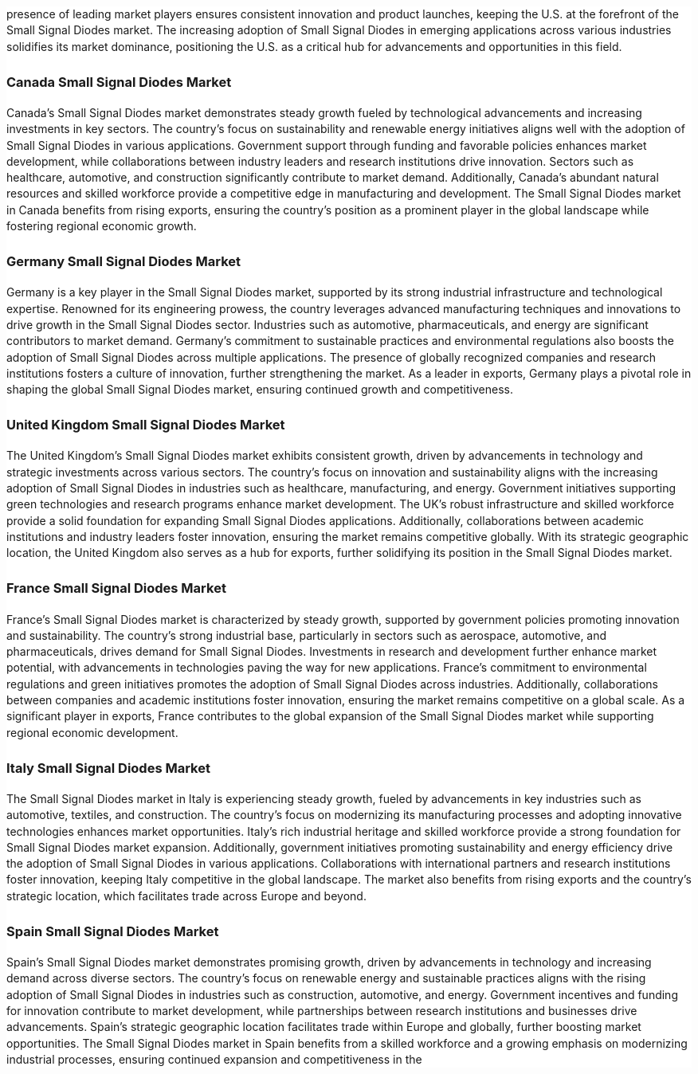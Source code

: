 presence of leading market players ensures consistent innovation and product launches, keeping the U.S. at the forefront of the Small Signal Diodes market. The increasing adoption of Small Signal Diodes in emerging applications across various industries solidifies its market dominance, positioning the U.S. as a critical hub for advancements and opportunities in this field.</p><h3>Canada Small Signal Diodes Market</h3><p>Canada&rsquo;s Small Signal Diodes market demonstrates steady growth fueled by technological advancements and increasing investments in key sectors. The country&rsquo;s focus on sustainability and renewable energy initiatives aligns well with the adoption of Small Signal Diodes in various applications. Government support through funding and favorable policies enhances market development, while collaborations between industry leaders and research institutions drive innovation. Sectors such as healthcare, automotive, and construction significantly contribute to market demand. Additionally, Canada&rsquo;s abundant natural resources and skilled workforce provide a competitive edge in manufacturing and development. The Small Signal Diodes market in Canada benefits from rising exports, ensuring the country&rsquo;s position as a prominent player in the global landscape while fostering regional economic growth.</p><h3>Germany Small Signal Diodes Market</h3><p>Germany is a key player in the Small Signal Diodes market, supported by its strong industrial infrastructure and technological expertise. Renowned for its engineering prowess, the country leverages advanced manufacturing techniques and innovations to drive growth in the Small Signal Diodes sector. Industries such as automotive, pharmaceuticals, and energy are significant contributors to market demand. Germany&rsquo;s commitment to sustainable practices and environmental regulations also boosts the adoption of Small Signal Diodes across multiple applications. The presence of globally recognized companies and research institutions fosters a culture of innovation, further strengthening the market. As a leader in exports, Germany plays a pivotal role in shaping the global Small Signal Diodes market, ensuring continued growth and competitiveness.</p><h3>United Kingdom Small Signal Diodes Market</h3><p>The United Kingdom&rsquo;s Small Signal Diodes market exhibits consistent growth, driven by advancements in technology and strategic investments across various sectors. The country&rsquo;s focus on innovation and sustainability aligns with the increasing adoption of Small Signal Diodes in industries such as healthcare, manufacturing, and energy. Government initiatives supporting green technologies and research programs enhance market development. The UK&rsquo;s robust infrastructure and skilled workforce provide a solid foundation for expanding Small Signal Diodes applications. Additionally, collaborations between academic institutions and industry leaders foster innovation, ensuring the market remains competitive globally. With its strategic geographic location, the United Kingdom also serves as a hub for exports, further solidifying its position in the Small Signal Diodes market.</p><h3>France Small Signal Diodes Market</h3><p>France&rsquo;s Small Signal Diodes market is characterized by steady growth, supported by government policies promoting innovation and sustainability. The country&rsquo;s strong industrial base, particularly in sectors such as aerospace, automotive, and pharmaceuticals, drives demand for Small Signal Diodes. Investments in research and development further enhance market potential, with advancements in technologies paving the way for new applications. France&rsquo;s commitment to environmental regulations and green initiatives promotes the adoption of Small Signal Diodes across industries. Additionally, collaborations between companies and academic institutions foster innovation, ensuring the market remains competitive on a global scale. As a significant player in exports, France contributes to the global expansion of the Small Signal Diodes market while supporting regional economic development.</p><h3>Italy Small Signal Diodes Market</h3><p>The Small Signal Diodes market in Italy is experiencing steady growth, fueled by advancements in key industries such as automotive, textiles, and construction. The country&rsquo;s focus on modernizing its manufacturing processes and adopting innovative technologies enhances market opportunities. Italy&rsquo;s rich industrial heritage and skilled workforce provide a strong foundation for Small Signal Diodes market expansion. Additionally, government initiatives promoting sustainability and energy efficiency drive the adoption of Small Signal Diodes in various applications. Collaborations with international partners and research institutions foster innovation, keeping Italy competitive in the global landscape. The market also benefits from rising exports and the country&rsquo;s strategic location, which facilitates trade across Europe and beyond.</p><h3>Spain Small Signal Diodes Market</h3><p>Spain&rsquo;s Small Signal Diodes market demonstrates promising growth, driven by advancements in technology and increasing demand across diverse sectors. The country&rsquo;s focus on renewable energy and sustainable practices aligns with the rising adoption of Small Signal Diodes in industries such as construction, automotive, and energy. Government incentives and funding for innovation contribute to market development, while partnerships between research institutions and businesses drive advancements. Spain&rsquo;s strategic geographic location facilitates trade within Europe and globally, further boosting market opportunities. The Small Signal Diodes market in Spain benefits from a skilled workforce and a growing emphasis on modernizing industrial processes, ensuring continued expansion and competitiveness in the